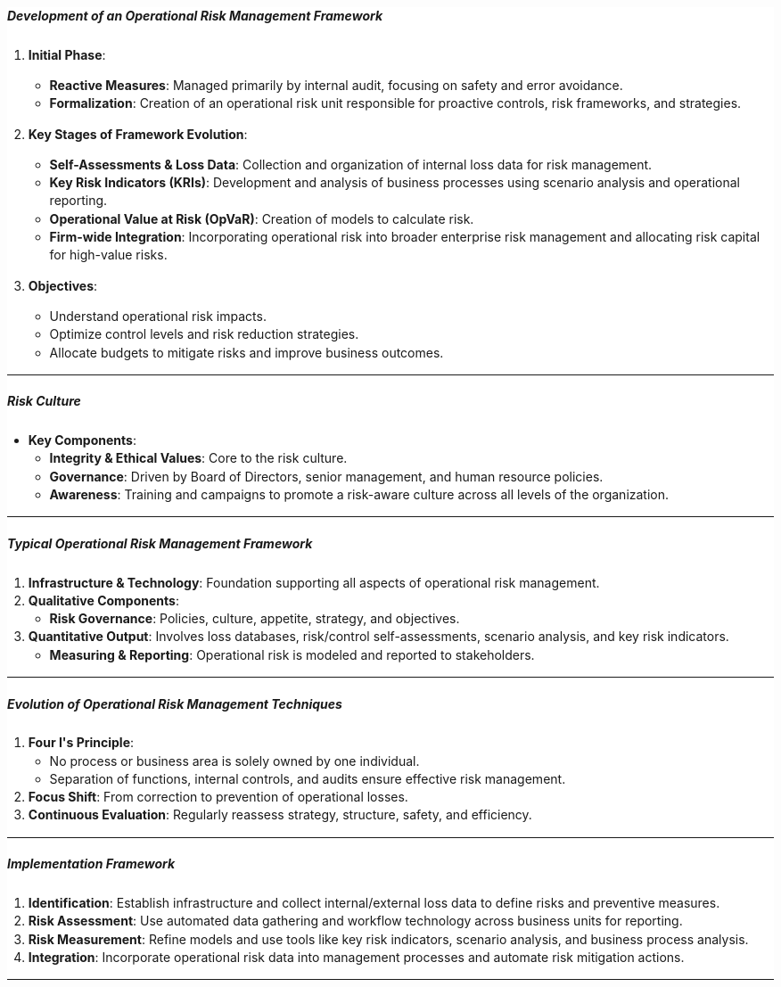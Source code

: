 ##### Development of an Operational Risk Management Framework
1. **Initial Phase**: 
   - **Reactive Measures**: Managed primarily by internal audit, focusing on safety and error avoidance.
   - **Formalization**: Creation of an operational risk unit responsible for proactive controls, risk frameworks, and strategies.

2. **Key Stages of Framework Evolution**:
   - **Self-Assessments & Loss Data**: Collection and organization of internal loss data for risk management.
   - **Key Risk Indicators (KRIs)**: Development and analysis of business processes using scenario analysis and operational reporting.
   - **Operational Value at Risk (OpVaR)**: Creation of models to calculate risk.
   - **Firm-wide Integration**: Incorporating operational risk into broader enterprise risk management and allocating risk capital for high-value risks.

3. **Objectives**: 
   - Understand operational risk impacts.
   - Optimize control levels and risk reduction strategies.
   - Allocate budgets to mitigate risks and improve business outcomes.

---
##### Risk Culture
- **Key Components**:
  - **Integrity & Ethical Values**: Core to the risk culture.
  - **Governance**: Driven by Board of Directors, senior management, and human resource policies.
  - **Awareness**: Training and campaigns to promote a risk-aware culture across all levels of the organization.

---
##### Typical Operational Risk Management Framework
1. **Infrastructure & Technology**: Foundation supporting all aspects of operational risk management.
2. **Qualitative Components**:
   - **Risk Governance**: Policies, culture, appetite, strategy, and objectives.
3. **Quantitative Output**: Involves loss databases, risk/control self-assessments, scenario analysis, and key risk indicators.
   - **Measuring & Reporting**: Operational risk is modeled and reported to stakeholders.

---
##### Evolution of Operational Risk Management Techniques
1. **Four I's Principle**: 
   - No process or business area is solely owned by one individual. 
   - Separation of functions, internal controls, and audits ensure effective risk management.
2. **Focus Shift**: From correction to prevention of operational losses.
3. **Continuous Evaluation**: Regularly reassess strategy, structure, safety, and efficiency.

---
##### Implementation Framework
1. **Identification**: Establish infrastructure and collect internal/external loss data to define risks and preventive measures.
2. **Risk Assessment**: Use automated data gathering and workflow technology across business units for reporting.
3. **Risk Measurement**: Refine models and use tools like key risk indicators, scenario analysis, and business process analysis.
4. **Integration**: Incorporate operational risk data into management processes and automate risk mitigation actions.

---